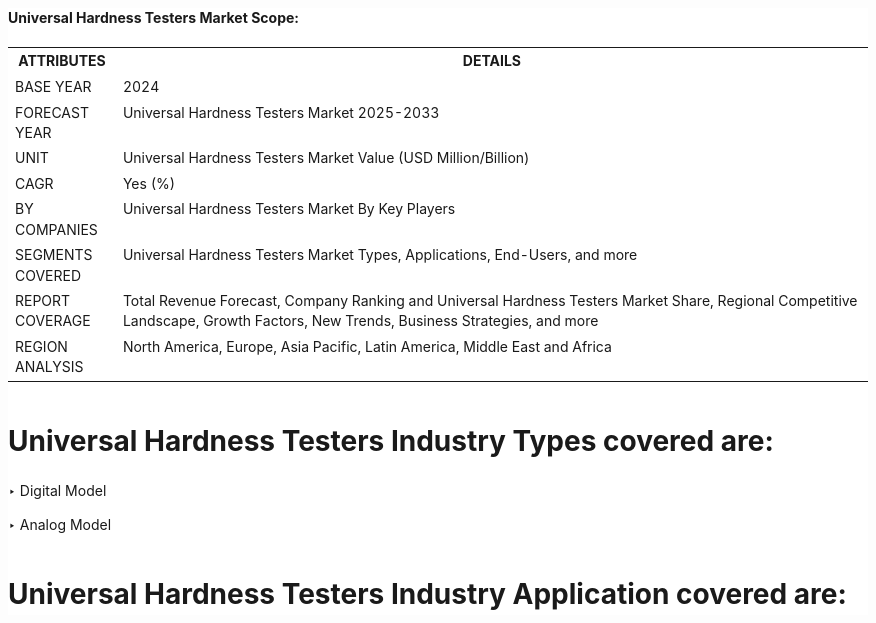 <h4>Universal Hardness Testers Market Scope:</h4>
<table>
<tr>
<th>ATTRIBUTES</th>
<th>DETAILS</th>
</tr>
<tr>
<td>BASE YEAR</td>
<td>2024</td>
</tr>
<tr>
<td>FORECAST YEAR</td>
<td>Universal Hardness Testers Market 2025-2033</td>
</tr>
<tr>
<td>UNIT</td>
<td>Universal Hardness Testers Market Value (USD Million/Billion)</td>
<tr>
<td>CAGR</td>
<td>Yes (%)</td>
</tr>
</tr>
<tr>
<td>BY COMPANIES</td>
<td>Universal Hardness Testers Market By Key Players</td>
</tr>
<tr>
<td>SEGMENTS COVERED</td>
<td>Universal Hardness Testers Market Types, Applications, End-Users, and more</td>
</tr>
<tr>
<td>REPORT COVERAGE</td>
<td>Total Revenue Forecast, Company Ranking and Universal Hardness Testers Market Share, Regional Competitive Landscape, Growth Factors, New Trends, Business Strategies, and more</td>
</tr>
<tr>
<td>REGION ANALYSIS</td>
<td>North America, Europe, Asia Pacific, Latin America, Middle East and Africa</td>
</tr>
</table>

# <strong>Universal Hardness Testers Industry Types covered are:</strong>

‣ Digital Model

‣ Analog Model

# <strong>Universal Hardness Testers Industry Application covered are:</strong>
